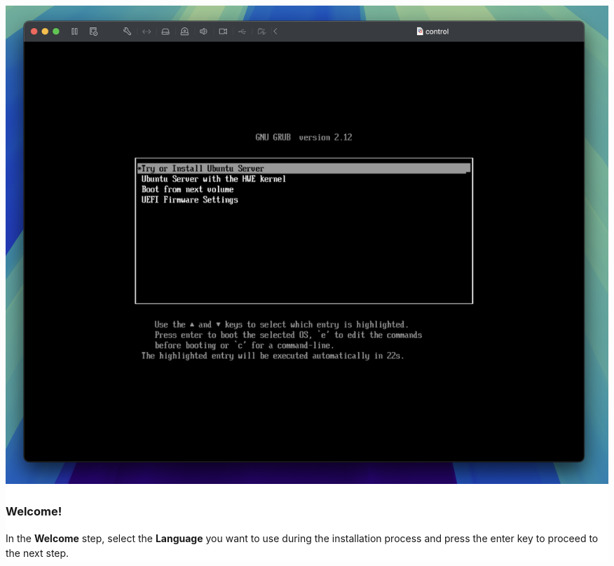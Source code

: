 ![Installer option](./assets/ubuntu/7-try-or-install.png)

### Welcome!

In the **Welcome** step, select the **Language** you want to use during the installation process and press the enter key to proceed to the next step.
